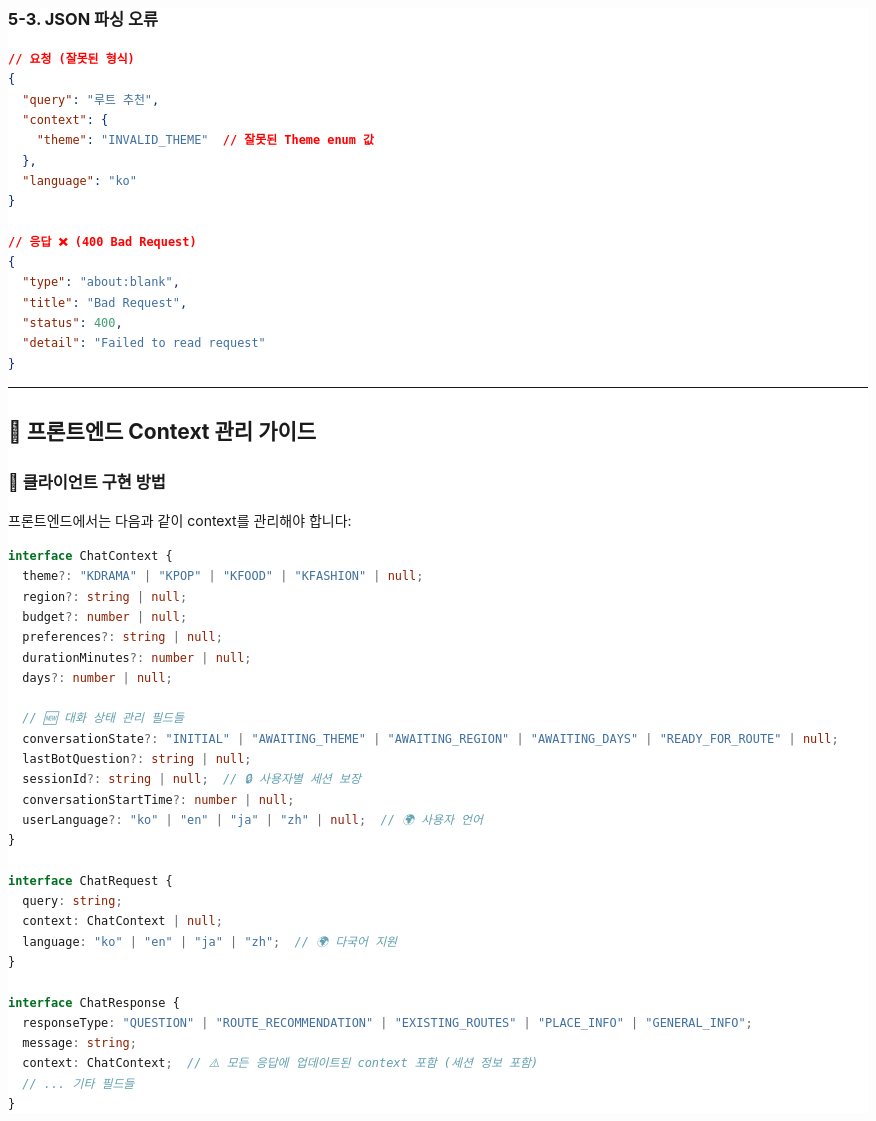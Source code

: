 ### 5-3. JSON 파싱 오류
```json
// 요청 (잘못된 형식)
{
  "query": "루트 추천",
  "context": {
    "theme": "INVALID_THEME"  // 잘못된 Theme enum 값
  },
  "language": "ko"
}

// 응답 ❌ (400 Bad Request)
{
  "type": "about:blank",
  "title": "Bad Request", 
  "status": 400,
  "detail": "Failed to read request"
}
```

---

## 🔄 프론트엔드 Context 관리 가이드

### 📱 **클라이언트 구현 방법**

프론트엔드에서는 다음과 같이 context를 관리해야 합니다:

```typescript
interface ChatContext {
  theme?: "KDRAMA" | "KPOP" | "KFOOD" | "KFASHION" | null;
  region?: string | null;
  budget?: number | null;
  preferences?: string | null;
  durationMinutes?: number | null;
  days?: number | null;
  
  // 🆕 대화 상태 관리 필드들
  conversationState?: "INITIAL" | "AWAITING_THEME" | "AWAITING_REGION" | "AWAITING_DAYS" | "READY_FOR_ROUTE" | null;
  lastBotQuestion?: string | null;
  sessionId?: string | null;  // 🔒 사용자별 세션 보장
  conversationStartTime?: number | null;
  userLanguage?: "ko" | "en" | "ja" | "zh" | null;  // 🌍 사용자 언어
}

interface ChatRequest {
  query: string;
  context: ChatContext | null;
  language: "ko" | "en" | "ja" | "zh";  // 🌍 다국어 지원
}

interface ChatResponse {
  responseType: "QUESTION" | "ROUTE_RECOMMENDATION" | "EXISTING_ROUTES" | "PLACE_INFO" | "GENERAL_INFO";
  message: string;
  context: ChatContext;  // ⚠️ 모든 응답에 업데이트된 context 포함 (세션 정보 포함)
  // ... 기타 필드들
}
```

